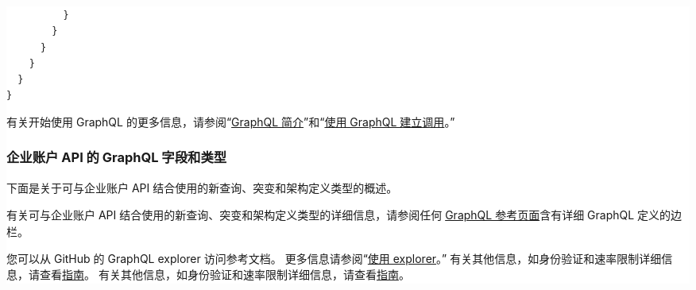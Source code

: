 ```graphql
          }
        }
      }
    }
  }
}
```

有关开始使用 GraphQL 的更多信息，请参阅“[GraphQL 简介](/v4/guides/intro-to-graphql/)”和“[使用 GraphQL 建立调用](/v4/guides/forming-calls/)。”

### 企业账户 API 的 GraphQL 字段和类型

下面是关于可与企业账户 API 结合使用的新查询、突变和架构定义类型的概述。

有关可与企业账户 API 结合使用的新查询、突变和架构定义类型的详细信息，请参阅任何 [GraphQL 参考页面](/v4/)含有详细 GraphQL 定义的边栏。

您可以从 GitHub 的 GraphQL explorer 访问参考文档。 更多信息请参阅“[使用 explorer](/v4/guides/using-the-explorer#accessing-the-sidebar-docs)。” 有关其他信息，如身份验证和速率限制详细信息，请查看[指南](/v4/guides)。 有关其他信息，如身份验证和速率限制详细信息，请查看[指南](/v4/guides)。
